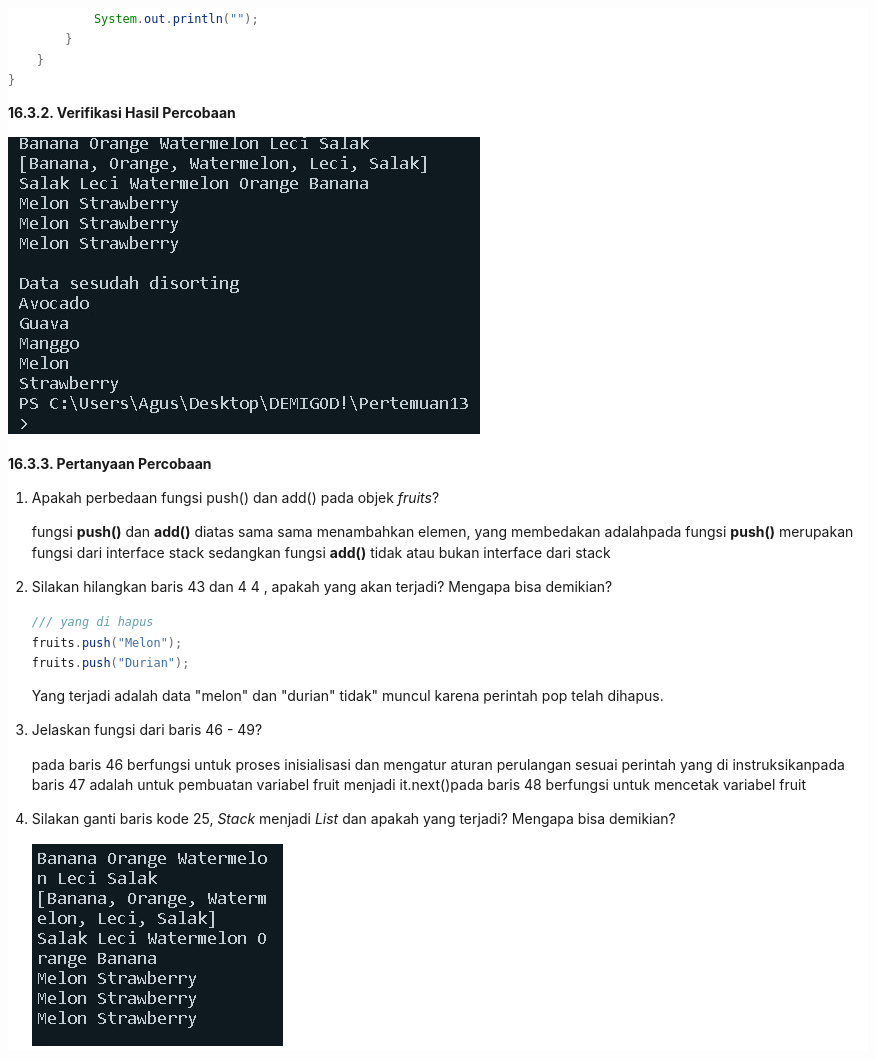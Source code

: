 ```java
            System.out.println("");
        }
    }
}
```

**16.3.2. Verifikasi Hasil Percobaan**

<img src="ss3.jpg">

**16.3.3. Pertanyaan Percobaan**

1. Apakah perbedaan fungsi push() dan add() pada objek _fruits_?

    fungsi **push()** dan **add()** diatas sama sama menambahkan elemen, yang membedakan adalahpada fungsi **push()** merupakan fungsi dari interface stack sedangkan fungsi **add()** tidak atau bukan interface dari stack


2. Silakan hilangkan baris 43 dan 4 4 , apakah yang akan terjadi? Mengapa bisa demikian?

    ```java
    /// yang di hapus
    fruits.push("Melon");
    fruits.push("Durian");
    ```
    Yang terjadi adalah data "melon" dan "durian" tidak" muncul karena perintah pop telah dihapus.

3. Jelaskan fungsi dari baris 46 - 49?

    pada baris 46 berfungsi untuk proses inisialisasi dan mengatur aturan perulangan sesuai perintah yang di instruksikanpada baris 47 adalah untuk pembuatan variabel fruit menjadi it.next()pada baris 48 berfungsi untuk mencetak variabel fruit

4. Silakan ganti baris kode 25, _Stack<String>_ menjadi _List<String>_ dan apakah yang terjadi? Mengapa bisa demikian?

    <img src="ss4.jpg">
